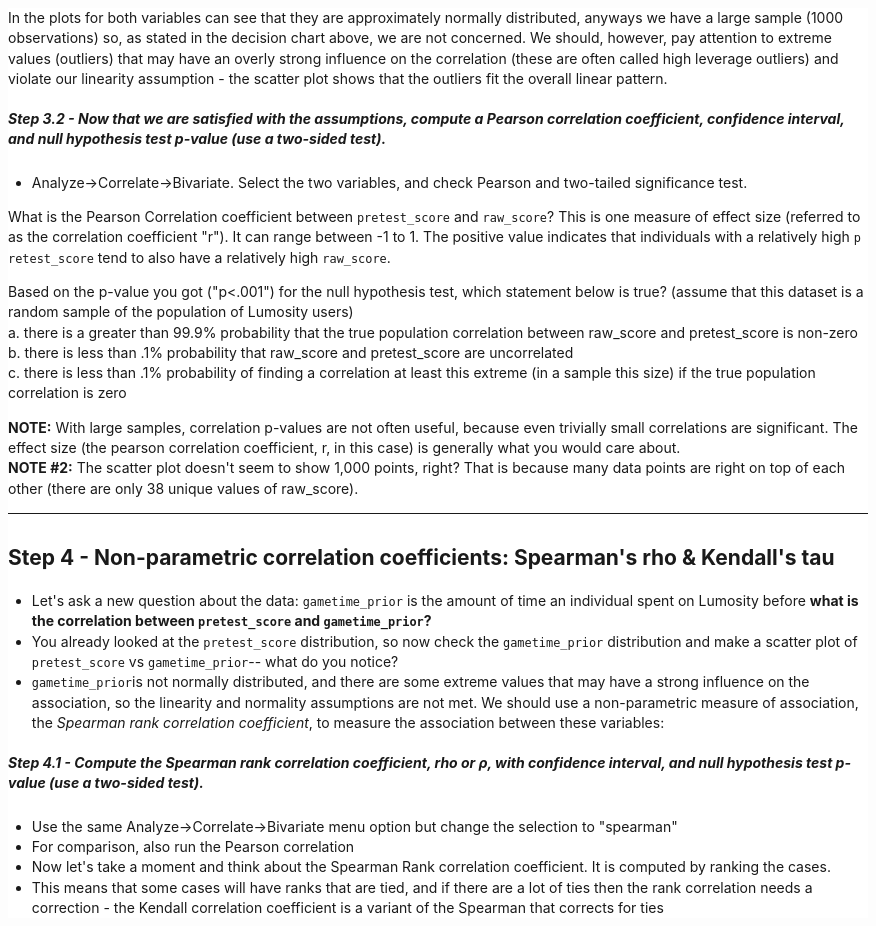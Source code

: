 
In the plots for both variables can see that they are approximately normally distributed, anyways we have a large sample (1000 observations) so, as stated in the decision chart above, we are not concerned. We should, however, pay attention to extreme values (outliers) that may have an overly strong influence on the correlation (these are often called high leverage outliers) and violate our linearity assumption - the scatter plot shows that the outliers fit the overall linear pattern.  

##### Step 3.2 - Now that we are satisfied with the assumptions, compute a Pearson correlation coefficient, confidence interval, and null hypothesis test p-value (use a two-sided test).  

  -  Analyze-\>Correlate-\>Bivariate. Select the two variables, and check Pearson and two-tailed significance test.  

What is the Pearson Correlation coefficient between  `pretest_score` and `raw_score`? This is one measure of effect size (referred to as the correlation coefficient "r"). It can range between -1 to 1. The positive value indicates that individuals with a relatively high `pretest_score` tend to also have a relatively high `raw_score`.  

Based on the p-value you got ("p\<.001") for the null hypothesis test, which statement below is true? (assume that this dataset is a random sample of the population of Lumosity users)  
  a. there is a greater than 99.9% probability that the true population correlation between raw_score and pretest_score is non-zero  
  b. there is less than .1% probability that raw_score and pretest_score are uncorrelated  
  c. there is less than .1% probability of finding a correlation at least this extreme (in a sample this size) if the true population correlation is zero  

**NOTE:** With large samples, correlation p-values are not often useful, because even trivially small correlations are significant. The effect size (the pearson correlation coefficient, r, in this case) is generally what you would care about.  
**NOTE \#2:** The scatter plot doesn't seem to show 1,000 points, right? That is because many data points are right on top of each other (there are only 38 unique values of raw_score).  

------------------------------------------------------------------------

## Step 4 - Non-parametric correlation coefficients: Spearman's rho & Kendall's tau  
-   Let's ask a new question about the data: `gametime_prior` is the amount of time an individual spent on Lumosity before **what is the correlation between `pretest_score` and `gametime_prior`?**  
-   You already looked at the `pretest_score` distribution, so now check the `gametime_prior` distribution and make a scatter plot of `pretest_score` vs `gametime_prior`-- what do you notice?  
-   `gametime_prior`is not normally distributed, and there are some extreme values that may have a strong influence on the association, so the linearity and normality assumptions are not met. We should use a non-parametric measure of association, the *Spearman rank correlation coefficient*, to measure the association between these variables:  

##### Step 4.1 -   Compute the Spearman rank correlation coefficient, *rho* or *ρ*, with confidence interval, and null hypothesis test p-value (use a two-sided test).  
- Use the same Analyze-\>Correlate-\>Bivariate menu option but change the selection to "spearman"  
- For comparison, also run the Pearson correlation    
- Now let's take a moment and think about the Spearman Rank correlation coefficient. It is computed by ranking the cases.  
- This means that some cases will have ranks that are tied, and if there are a lot of ties then the rank correlation needs a correction - the Kendall correlation coefficient is a variant of the Spearman that corrects for ties  
